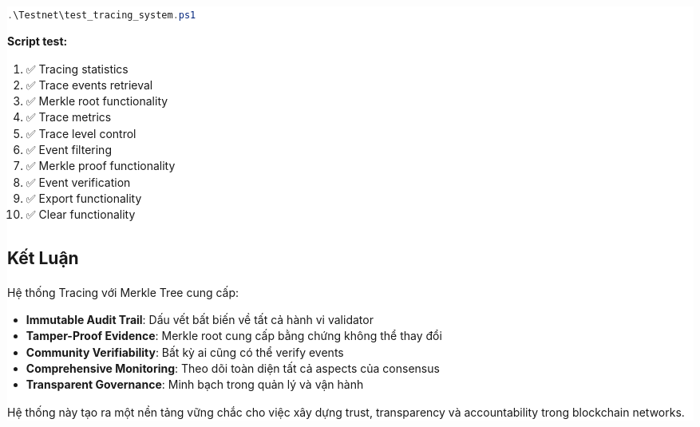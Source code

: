 ```powershell
.\Testnet\test_tracing_system.ps1
```

**Script test:**
1. ✅ Tracing statistics
2. ✅ Trace events retrieval
3. ✅ Merkle root functionality
4. ✅ Trace metrics
5. ✅ Trace level control
6. ✅ Event filtering
7. ✅ Merkle proof functionality
8. ✅ Event verification
9. ✅ Export functionality
10. ✅ Clear functionality

## Kết Luận

Hệ thống Tracing với Merkle Tree cung cấp:

- **Immutable Audit Trail**: Dấu vết bất biến về tất cả hành vi validator
- **Tamper-Proof Evidence**: Merkle root cung cấp bằng chứng không thể thay đổi
- **Community Verifiability**: Bất kỳ ai cũng có thể verify events
- **Comprehensive Monitoring**: Theo dõi toàn diện tất cả aspects của consensus
- **Transparent Governance**: Minh bạch trong quản lý và vận hành

Hệ thống này tạo ra một nền tảng vững chắc cho việc xây dựng trust, transparency và accountability trong blockchain networks.
